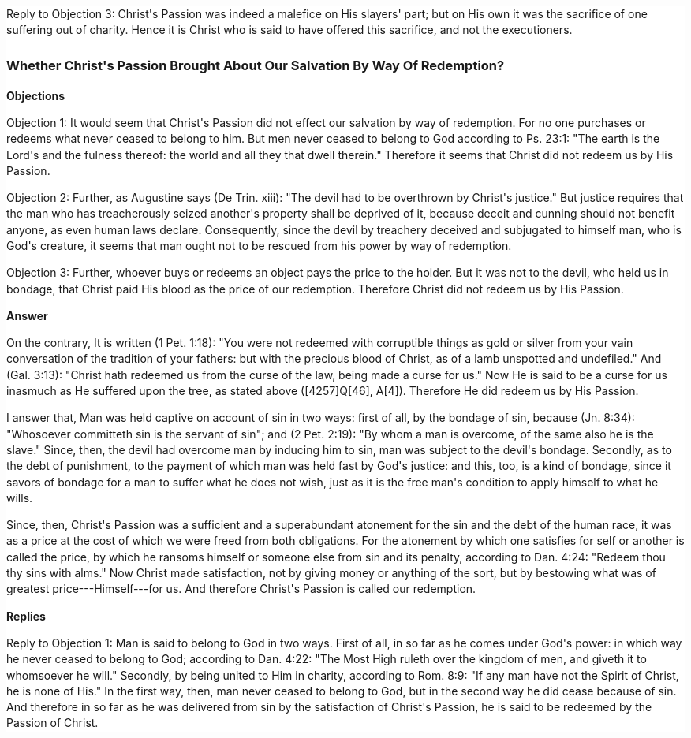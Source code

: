 Reply to Objection 3: Christ's Passion was indeed a malefice on His slayers' part; but on His own it was the sacrifice of one suffering out of charity. Hence it is Christ who is said to have offered this sacrifice, and not the executioners.
### Whether Christ's Passion Brought About Our Salvation By Way Of Redemption?

**Objections**

Objection 1: It would seem that Christ's Passion did not effect our salvation by way of redemption. For no one purchases or redeems what never ceased to belong to him. But men never ceased to belong to God according to Ps. 23:1: "The earth is the Lord's and the fulness thereof: the world and all they that dwell therein." Therefore it seems that Christ did not redeem us by His Passion.

Objection 2: Further, as Augustine says (De Trin. xiii): "The devil had to be overthrown by Christ's justice." But justice requires that the man who has treacherously seized another's property shall be deprived of it, because deceit and cunning should not benefit anyone, as even human laws declare. Consequently, since the devil by treachery deceived and subjugated to himself man, who is God's creature, it seems that man ought not to be rescued from his power by way of redemption.

Objection 3: Further, whoever buys or redeems an object pays the price to the holder. But it was not to the devil, who held us in bondage, that Christ paid His blood as the price of our redemption. Therefore Christ did not redeem us by His Passion.

**Answer**

On the contrary, It is written (1 Pet. 1:18): "You were not redeemed with corruptible things as gold or silver from your vain conversation of the tradition of your fathers: but with the precious blood of Christ, as of a lamb unspotted and undefiled." And (Gal. 3:13): "Christ hath redeemed us from the curse of the law, being made a curse for us." Now He is said to be a curse for us inasmuch as He suffered upon the tree, as stated above ([4257]Q[46], A[4]). Therefore He did redeem us by His Passion.

I answer that, Man was held captive on account of sin in two ways: first of all, by the bondage of sin, because (Jn. 8:34): "Whosoever committeth sin is the servant of sin"; and (2 Pet. 2:19): "By whom a man is overcome, of the same also he is the slave." Since, then, the devil had overcome man by inducing him to sin, man was subject to the devil's bondage. Secondly, as to the debt of punishment, to the payment of which man was held fast by God's justice: and this, too, is a kind of bondage, since it savors of bondage for a man to suffer what he does not wish, just as it is the free man's condition to apply himself to what he wills.

Since, then, Christ's Passion was a sufficient and a superabundant atonement for the sin and the debt of the human race, it was as a price at the cost of which we were freed from both obligations. For the atonement by which one satisfies for self or another is called the price, by which he ransoms himself or someone else from sin and its penalty, according to Dan. 4:24: "Redeem thou thy sins with alms." Now Christ made satisfaction, not by giving money or anything of the sort, but by bestowing what was of greatest price---Himself---for us. And therefore Christ's Passion is called our redemption.

**Replies**

Reply to Objection 1: Man is said to belong to God in two ways. First of all, in so far as he comes under God's power: in which way he never ceased to belong to God; according to Dan. 4:22: "The Most High ruleth over the kingdom of men, and giveth it to whomsoever he will." Secondly, by being united to Him in charity, according to Rom. 8:9: "If any man have not the Spirit of Christ, he is none of His." In the first way, then, man never ceased to belong to God, but in the second way he did cease because of sin. And therefore in so far as he was delivered from sin by the satisfaction of Christ's Passion, he is said to be redeemed by the Passion of Christ.
